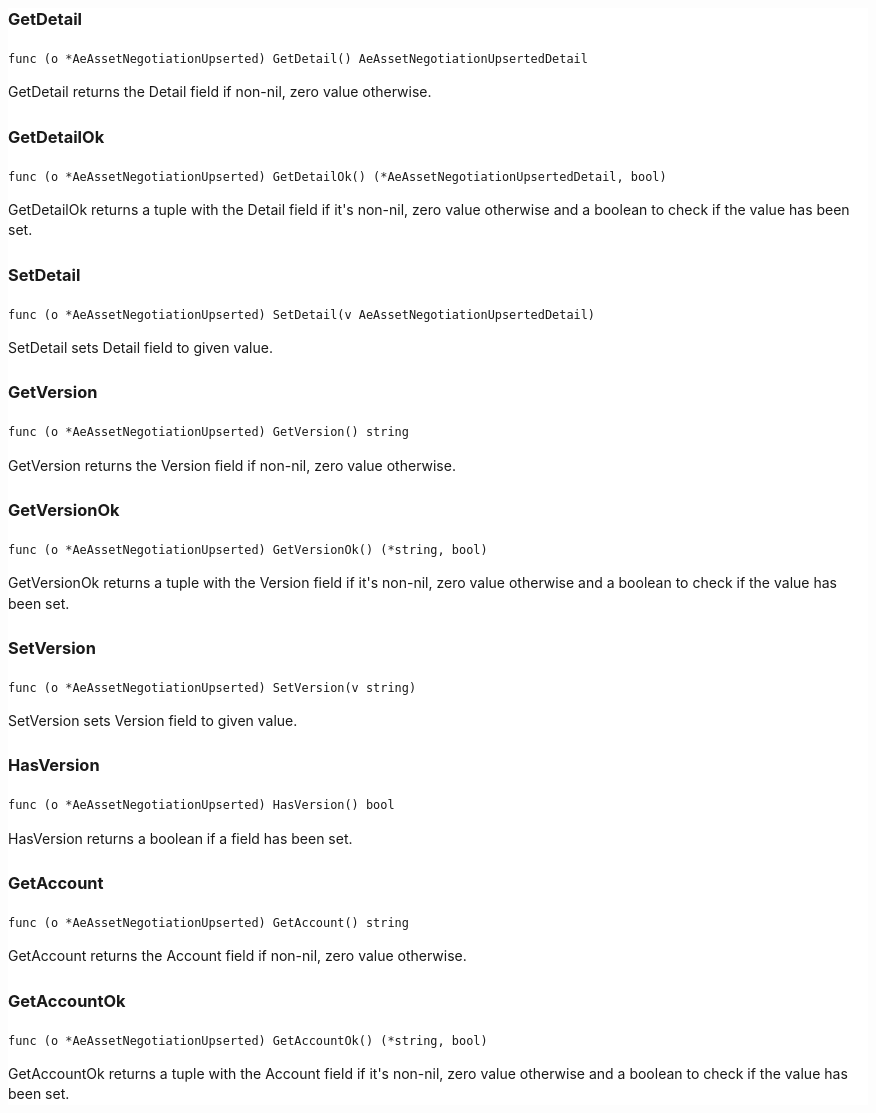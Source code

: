 ### GetDetail

`func (o *AeAssetNegotiationUpserted) GetDetail() AeAssetNegotiationUpsertedDetail`

GetDetail returns the Detail field if non-nil, zero value otherwise.

### GetDetailOk

`func (o *AeAssetNegotiationUpserted) GetDetailOk() (*AeAssetNegotiationUpsertedDetail, bool)`

GetDetailOk returns a tuple with the Detail field if it's non-nil, zero value otherwise
and a boolean to check if the value has been set.

### SetDetail

`func (o *AeAssetNegotiationUpserted) SetDetail(v AeAssetNegotiationUpsertedDetail)`

SetDetail sets Detail field to given value.


### GetVersion

`func (o *AeAssetNegotiationUpserted) GetVersion() string`

GetVersion returns the Version field if non-nil, zero value otherwise.

### GetVersionOk

`func (o *AeAssetNegotiationUpserted) GetVersionOk() (*string, bool)`

GetVersionOk returns a tuple with the Version field if it's non-nil, zero value otherwise
and a boolean to check if the value has been set.

### SetVersion

`func (o *AeAssetNegotiationUpserted) SetVersion(v string)`

SetVersion sets Version field to given value.

### HasVersion

`func (o *AeAssetNegotiationUpserted) HasVersion() bool`

HasVersion returns a boolean if a field has been set.

### GetAccount

`func (o *AeAssetNegotiationUpserted) GetAccount() string`

GetAccount returns the Account field if non-nil, zero value otherwise.

### GetAccountOk

`func (o *AeAssetNegotiationUpserted) GetAccountOk() (*string, bool)`

GetAccountOk returns a tuple with the Account field if it's non-nil, zero value otherwise
and a boolean to check if the value has been set.
